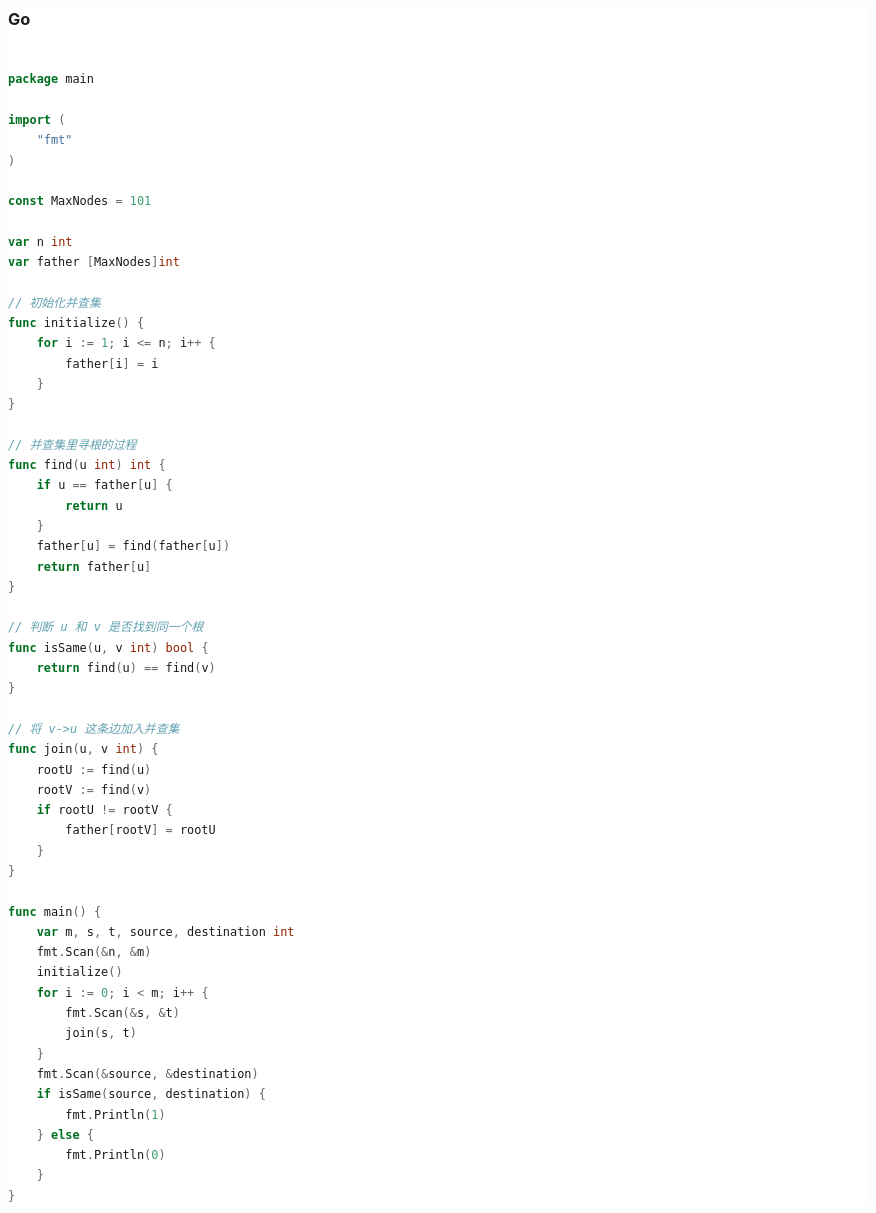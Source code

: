 
### Go

```go

package main

import (
    "fmt"
)

const MaxNodes = 101

var n int
var father [MaxNodes]int

// 初始化并查集
func initialize() {
    for i := 1; i <= n; i++ {
        father[i] = i
    }
}

// 并查集里寻根的过程
func find(u int) int {
    if u == father[u] {
        return u
    }
    father[u] = find(father[u])
    return father[u]
}

// 判断 u 和 v 是否找到同一个根
func isSame(u, v int) bool {
    return find(u) == find(v)
}

// 将 v->u 这条边加入并查集
func join(u, v int) {
    rootU := find(u)
    rootV := find(v)
    if rootU != rootV {
        father[rootV] = rootU
    }
}

func main() {
    var m, s, t, source, destination int
    fmt.Scan(&n, &m)
    initialize()
    for i := 0; i < m; i++ {
        fmt.Scan(&s, &t)
        join(s, t)
    }
    fmt.Scan(&source, &destination)
    if isSame(source, destination) {
        fmt.Println(1)
    } else {
        fmt.Println(0)
    }
}


```
